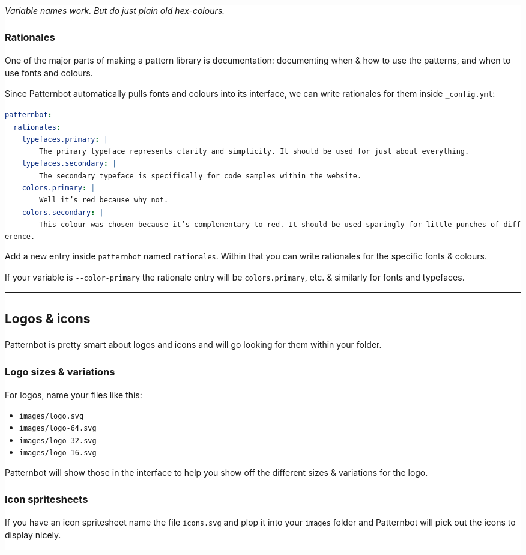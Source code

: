*Variable names work. But do just plain old hex-colours.*

### Rationales

One of the major parts of making a pattern library is documentation: documenting when & how to use the patterns, and when to use fonts and colours.

Since Patternbot automatically pulls fonts and colours into its interface, we can write rationales for them inside `_config.yml`:

```yml
patternbot:
  rationales:
    typefaces.primary: |
        The primary typeface represents clarity and simplicity. It should be used for just about everything.
    typefaces.secondary: |
        The secondary typeface is specifically for code samples within the website.
    colors.primary: |
        Well it’s red because why not.
    colors.secondary: |
        This colour was chosen because it’s complementary to red. It should be used sparingly for little punches of difference.
```

Add a new entry inside `patternbot` named `rationales`. Within that you can write rationales for the specific fonts & colours.

If your variable is `--color-primary` the rationale entry will be `colors.primary`, etc. & similarly for fonts and typefaces.

---

## Logos & icons

Patternbot is pretty smart about logos and icons and will go looking for them within your folder.

### Logo sizes & variations

For logos, name your files like this:

- `images/logo.svg`
- `images/logo-64.svg`
- `images/logo-32.svg`
- `images/logo-16.svg`

Patternbot will show those in the interface to help you show off the different sizes & variations for the logo.

### Icon spritesheets

If you have an icon spritesheet name the file `icons.svg` and plop it into your `images` folder and Patternbot will pick out the icons to display nicely.

---
